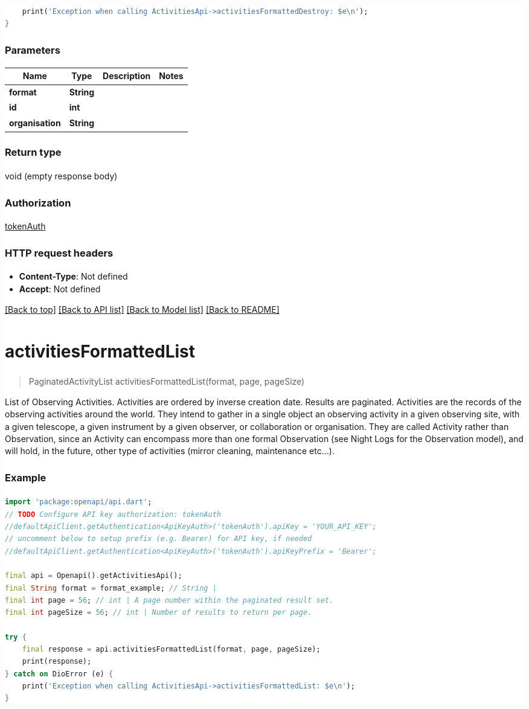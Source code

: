 ```dart
    print('Exception when calling ActivitiesApi->activitiesFormattedDestroy: $e\n');
}
```

### Parameters

Name | Type | Description  | Notes
------------- | ------------- | ------------- | -------------
 **format** | **String**|  | 
 **id** | **int**|  | 
 **organisation** | **String**|  | 

### Return type

void (empty response body)

### Authorization

[tokenAuth](../README.md#tokenAuth)

### HTTP request headers

 - **Content-Type**: Not defined
 - **Accept**: Not defined

[[Back to top]](#) [[Back to API list]](../README.md#documentation-for-api-endpoints) [[Back to Model list]](../README.md#documentation-for-models) [[Back to README]](../README.md)

# **activitiesFormattedList**
> PaginatedActivityList activitiesFormattedList(format, page, pageSize)



List of Observing Activities.  Activities are ordered by inverse creation date. Results are paginated.  Activities are the records of the observing activities around the world. They intend to gather in a single object an observing activity in a given observing site, with a given telescope, a given instrument by a given observer, or collaboration or organisation.  They are called Activity rather than Observation, since an Activity can encompass more than one formal Observation (see Night Logs for the Observation model), and will hold, in the future, other type of activities (mirror cleaning, maintenance etc...).

### Example
```dart
import 'package:openapi/api.dart';
// TODO Configure API key authorization: tokenAuth
//defaultApiClient.getAuthentication<ApiKeyAuth>('tokenAuth').apiKey = 'YOUR_API_KEY';
// uncomment below to setup prefix (e.g. Bearer) for API key, if needed
//defaultApiClient.getAuthentication<ApiKeyAuth>('tokenAuth').apiKeyPrefix = 'Bearer';

final api = Openapi().getActivitiesApi();
final String format = format_example; // String | 
final int page = 56; // int | A page number within the paginated result set.
final int pageSize = 56; // int | Number of results to return per page.

try {
    final response = api.activitiesFormattedList(format, page, pageSize);
    print(response);
} catch on DioError (e) {
    print('Exception when calling ActivitiesApi->activitiesFormattedList: $e\n');
}
```
